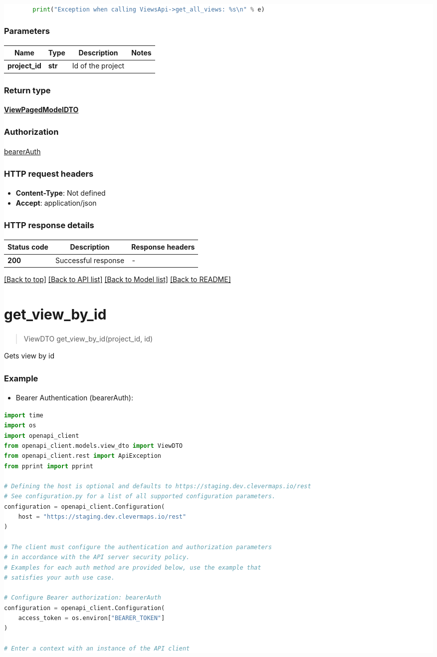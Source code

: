 ```python
        print("Exception when calling ViewsApi->get_all_views: %s\n" % e)
```



### Parameters

Name | Type | Description  | Notes
------------- | ------------- | ------------- | -------------
 **project_id** | **str**| Id of the project | 

### Return type

[**ViewPagedModelDTO**](ViewPagedModelDTO.md)

### Authorization

[bearerAuth](../README.md#bearerAuth)

### HTTP request headers

 - **Content-Type**: Not defined
 - **Accept**: application/json

### HTTP response details
| Status code | Description | Response headers |
|-------------|-------------|------------------|
**200** | Successful response |  -  |

[[Back to top]](#) [[Back to API list]](../README.md#documentation-for-api-endpoints) [[Back to Model list]](../README.md#documentation-for-models) [[Back to README]](../README.md)

# **get_view_by_id**
> ViewDTO get_view_by_id(project_id, id)

Gets view by id

### Example

* Bearer Authentication (bearerAuth):
```python
import time
import os
import openapi_client
from openapi_client.models.view_dto import ViewDTO
from openapi_client.rest import ApiException
from pprint import pprint

# Defining the host is optional and defaults to https://staging.dev.clevermaps.io/rest
# See configuration.py for a list of all supported configuration parameters.
configuration = openapi_client.Configuration(
    host = "https://staging.dev.clevermaps.io/rest"
)

# The client must configure the authentication and authorization parameters
# in accordance with the API server security policy.
# Examples for each auth method are provided below, use the example that
# satisfies your auth use case.

# Configure Bearer authorization: bearerAuth
configuration = openapi_client.Configuration(
    access_token = os.environ["BEARER_TOKEN"]
)

# Enter a context with an instance of the API client
```